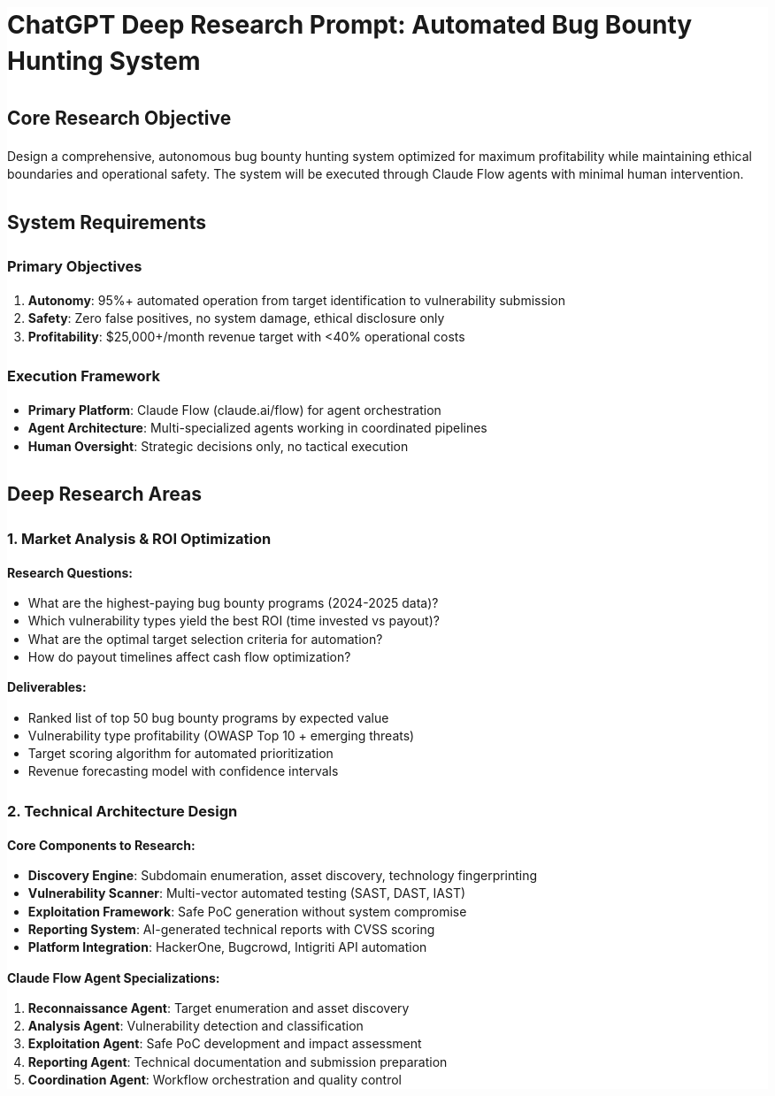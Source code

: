 # ChatGPT Deep Research Prompt: Automated Bug Bounty Hunting System

## Core Research Objective

Design a comprehensive, autonomous bug bounty hunting system optimized for maximum profitability while maintaining ethical boundaries and operational safety. The system will be executed through Claude Flow agents with minimal human intervention.

## System Requirements

### Primary Objectives
1. **Autonomy**: 95%+ automated operation from target identification to vulnerability submission
2. **Safety**: Zero false positives, no system damage, ethical disclosure only
3. **Profitability**: $25,000+/month revenue target with <40% operational costs

### Execution Framework
- **Primary Platform**: Claude Flow (claude.ai/flow) for agent orchestration
- **Agent Architecture**: Multi-specialized agents working in coordinated pipelines
- **Human Oversight**: Strategic decisions only, no tactical execution

## Deep Research Areas

### 1. Market Analysis & ROI Optimization

**Research Questions:**
- What are the highest-paying bug bounty programs (2024-2025 data)?
- Which vulnerability types yield the best ROI (time invested vs payout)?
- What are the optimal target selection criteria for automation?
- How do payout timelines affect cash flow optimization?

**Deliverables:**
- Ranked list of top 50 bug bounty programs by expected value
- Vulnerability type profitability 
 (OWASP Top 10 + emerging threats)
- Target scoring algorithm for automated prioritization
- Revenue forecasting model with confidence intervals

### 2. Technical Architecture Design

**Core Components to Research:**
- **Discovery Engine**: Subdomain enumeration, asset discovery, technology fingerprinting
- **Vulnerability Scanner**: Multi-vector automated testing (SAST, DAST, IAST)
- **Exploitation Framework**: Safe PoC generation without system compromise
- **Reporting System**: AI-generated technical reports with CVSS scoring
- **Platform Integration**: HackerOne, Bugcrowd, Intigriti API automation

**Claude Flow Agent Specializations:**
1. **Reconnaissance Agent**: Target enumeration and asset discovery
2. **Analysis Agent**: Vulnerability detection and classification  
3. **Exploitation Agent**: Safe PoC development and impact assessment
4. **Reporting Agent**: Technical documentation and submission preparation
5. **Coordination Agent**: Workflow orchestration and quality control
